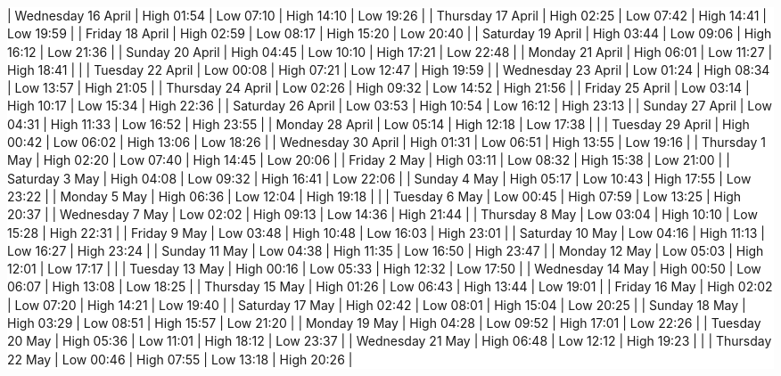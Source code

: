 | Wednesday 16 April | High 01:54 | Low 07:10 | High 14:10 | Low 19:26 | 
| Thursday 17 April | High 02:25 | Low 07:42 | High 14:41 | Low 19:59 | 
| Friday 18 April | High 02:59 | Low 08:17 | High 15:20 | Low 20:40 | 
| Saturday 19 April | High 03:44 | Low 09:06 | High 16:12 | Low 21:36 | 
| Sunday 20 April | High 04:45 | Low 10:10 | High 17:21 | Low 22:48 | 
| Monday 21 April | High 06:01 | Low 11:27 | High 18:41 |  | 
| Tuesday 22 April | Low 00:08 | High 07:21 | Low 12:47 | High 19:59 | 
| Wednesday 23 April | Low 01:24 | High 08:34 | Low 13:57 | High 21:05 | 
| Thursday 24 April | Low 02:26 | High 09:32 | Low 14:52 | High 21:56 | 
| Friday 25 April | Low 03:14 | High 10:17 | Low 15:34 | High 22:36 | 
| Saturday 26 April | Low 03:53 | High 10:54 | Low 16:12 | High 23:13 | 
| Sunday 27 April | Low 04:31 | High 11:33 | Low 16:52 | High 23:55 | 
| Monday 28 April | Low 05:14 | High 12:18 | Low 17:38 |  | 
| Tuesday 29 April | High 00:42 | Low 06:02 | High 13:06 | Low 18:26 | 
| Wednesday 30 April | High 01:31 | Low 06:51 | High 13:55 | Low 19:16 | 
| Thursday 1 May | High 02:20 | Low 07:40 | High 14:45 | Low 20:06 | 
| Friday 2 May | High 03:11 | Low 08:32 | High 15:38 | Low 21:00 | 
| Saturday 3 May | High 04:08 | Low 09:32 | High 16:41 | Low 22:06 | 
| Sunday 4 May | High 05:17 | Low 10:43 | High 17:55 | Low 23:22 | 
| Monday 5 May | High 06:36 | Low 12:04 | High 19:18 |  | 
| Tuesday 6 May | Low 00:45 | High 07:59 | Low 13:25 | High 20:37 | 
| Wednesday 7 May | Low 02:02 | High 09:13 | Low 14:36 | High 21:44 | 
| Thursday 8 May | Low 03:04 | High 10:10 | Low 15:28 | High 22:31 | 
| Friday 9 May | Low 03:48 | High 10:48 | Low 16:03 | High 23:01 | 
| Saturday 10 May | Low 04:16 | High 11:13 | Low 16:27 | High 23:24 | 
| Sunday 11 May | Low 04:38 | High 11:35 | Low 16:50 | High 23:47 | 
| Monday 12 May | Low 05:03 | High 12:01 | Low 17:17 |  | 
| Tuesday 13 May | High 00:16 | Low 05:33 | High 12:32 | Low 17:50 | 
| Wednesday 14 May | High 00:50 | Low 06:07 | High 13:08 | Low 18:25 | 
| Thursday 15 May | High 01:26 | Low 06:43 | High 13:44 | Low 19:01 | 
| Friday 16 May | High 02:02 | Low 07:20 | High 14:21 | Low 19:40 | 
| Saturday 17 May | High 02:42 | Low 08:01 | High 15:04 | Low 20:25 | 
| Sunday 18 May | High 03:29 | Low 08:51 | High 15:57 | Low 21:20 | 
| Monday 19 May | High 04:28 | Low 09:52 | High 17:01 | Low 22:26 | 
| Tuesday 20 May | High 05:36 | Low 11:01 | High 18:12 | Low 23:37 | 
| Wednesday 21 May | High 06:48 | Low 12:12 | High 19:23 |  | 
| Thursday 22 May | Low 00:46 | High 07:55 | Low 13:18 | High 20:26 | 